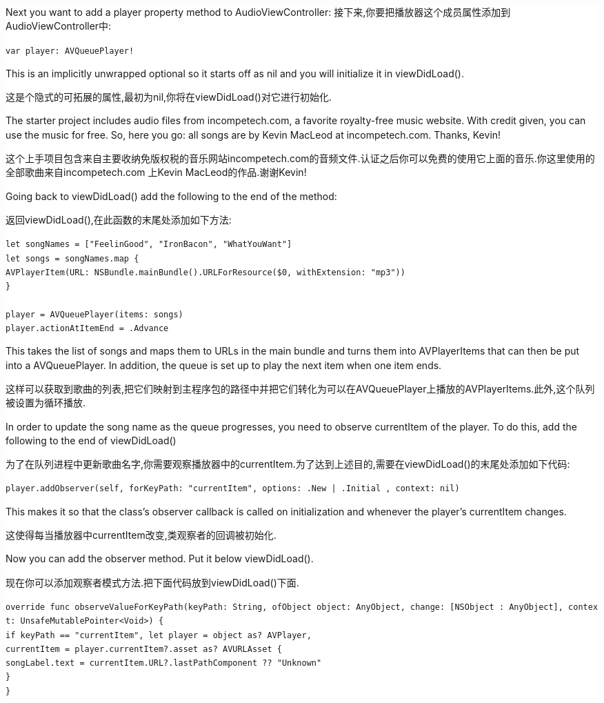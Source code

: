 Next you want to add a player property method to AudioViewController:
接下来,你要把播放器这个成员属性添加到AudioViewController中:

```
var player: AVQueuePlayer!
```

This is an implicitly unwrapped optional so it starts off as nil and you will initialize it in viewDidLoad().

这是个隐式的可拓展的属性,最初为nil,你将在viewDidLoad()对它进行初始化.

The starter project includes audio files from incompetech.com, a favorite royalty-free music website. With credit given, you can use the music for free. So, here you go: all songs are by Kevin MacLeod at incompetech.com. Thanks, Kevin!

这个上手项目包含来自主要收纳免版权税的音乐网站incompetech.com的音频文件.认证之后你可以免费的使用它上面的音乐.你这里使用的全部歌曲来自incompetech.com 上Kevin MacLeod的作品.谢谢Kevin!

Going back to viewDidLoad() add the following to the end of the method:

返回viewDidLoad(),在此函数的末尾处添加如下方法:

```
let songNames = ["FeelinGood", "IronBacon", "WhatYouWant"]
let songs = songNames.map {
AVPlayerItem(URL: NSBundle.mainBundle().URLForResource($0, withExtension: "mp3"))
}

player = AVQueuePlayer(items: songs)
player.actionAtItemEnd = .Advance
```

This takes the list of songs and maps them to URLs in the main bundle and turns them into AVPlayerItems that can then be put into a AVQueuePlayer. In addition, the queue is set up to play the next item when one item ends.

这样可以获取到歌曲的列表,把它们映射到主程序包的路径中并把它们转化为可以在AVQueuePlayer上播放的AVPlayerItems.此外,这个队列被设置为循环播放.

In order to update the song name as the queue progresses, you need to observe currentItem of the player. To do this, add the following to the end of viewDidLoad()

为了在队列进程中更新歌曲名字,你需要观察播放器中的currentItem.为了达到上述目的,需要在viewDidLoad()的末尾处添加如下代码:

```
player.addObserver(self, forKeyPath: "currentItem", options: .New | .Initial , context: nil)
```

This makes it so that the class’s observer callback is called on initialization and whenever the player’s currentItem changes.

这使得每当播放器中currentItem改变,类观察者的回调被初始化.

Now you can add the observer method. Put it below viewDidLoad().

现在你可以添加观察者模式方法.把下面代码放到viewDidLoad()下面.

```
override func observeValueForKeyPath(keyPath: String, ofObject object: AnyObject, change: [NSObject : AnyObject], context: UnsafeMutablePointer<Void>) {
if keyPath == "currentItem", let player = object as? AVPlayer,
currentItem = player.currentItem?.asset as? AVURLAsset {
songLabel.text = currentItem.URL?.lastPathComponent ?? "Unknown"
}
}
```
